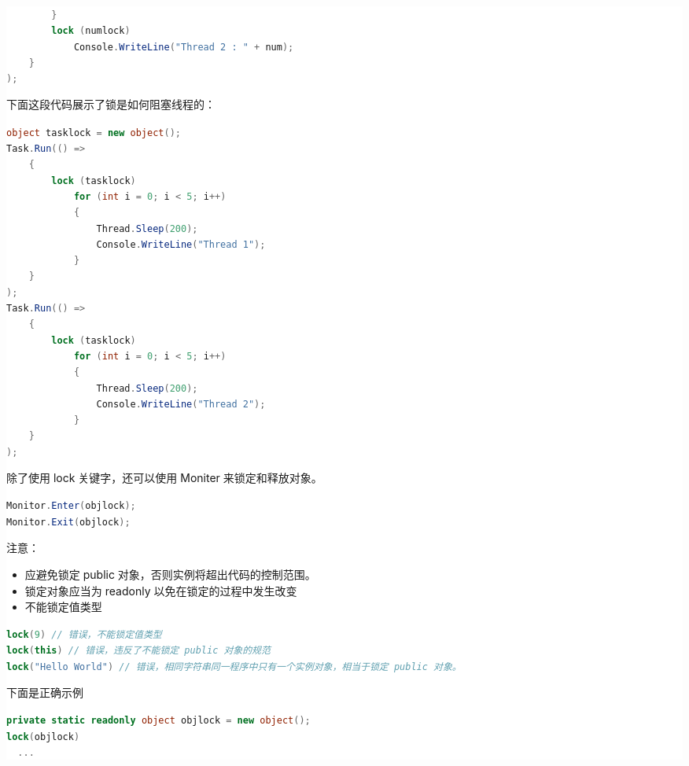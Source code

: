 ```csharp
        }
        lock (numlock)
            Console.WriteLine("Thread 2 : " + num);
    }
);
```

下面这段代码展示了锁是如何阻塞线程的：
```csharp
object tasklock = new object();
Task.Run(() =>
    {
        lock (tasklock)
            for (int i = 0; i < 5; i++)
            {
                Thread.Sleep(200);
                Console.WriteLine("Thread 1");
            }
    }
);
Task.Run(() =>
    {
        lock (tasklock)
            for (int i = 0; i < 5; i++)
            {
                Thread.Sleep(200);
                Console.WriteLine("Thread 2");
            }
    }
);
```

除了使用 lock 关键字，还可以使用 Moniter 来锁定和释放对象。
```csharp
Monitor.Enter(objlock);
Monitor.Exit(objlock);
```

注意：

- 应避免锁定 public 对象，否则实例将超出代码的控制范围。
- 锁定对象应当为 readonly 以免在锁定的过程中发生改变
- 不能锁定值类型

```csharp
lock(9) // 错误，不能锁定值类型
lock(this) // 错误，违反了不能锁定 public 对象的规范
lock("Hello World") // 错误，相同字符串同一程序中只有一个实例对象，相当于锁定 public 对象。
```
下面是正确示例
```csharp
private static readonly object objlock = new object();
lock(objlock)
  ...
```
